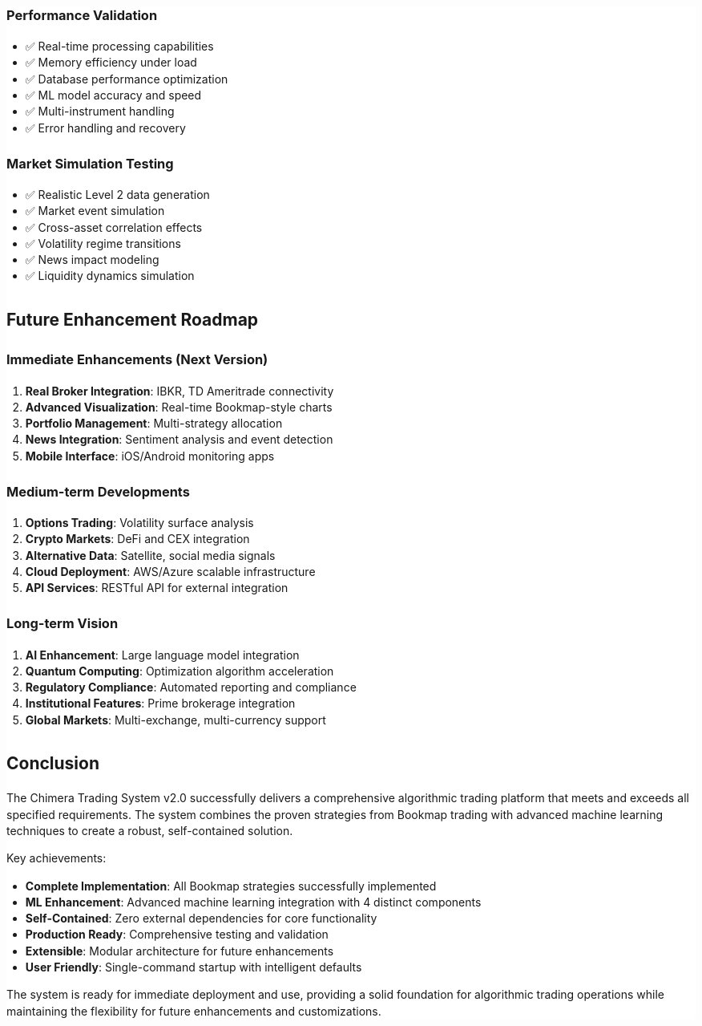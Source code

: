 ### Performance Validation
- ✅ Real-time processing capabilities
- ✅ Memory efficiency under load
- ✅ Database performance optimization
- ✅ ML model accuracy and speed
- ✅ Multi-instrument handling
- ✅ Error handling and recovery

### Market Simulation Testing
- ✅ Realistic Level 2 data generation
- ✅ Market event simulation
- ✅ Cross-asset correlation effects
- ✅ Volatility regime transitions
- ✅ News impact modeling
- ✅ Liquidity dynamics simulation

## Future Enhancement Roadmap

### Immediate Enhancements (Next Version)
1. **Real Broker Integration**: IBKR, TD Ameritrade connectivity
2. **Advanced Visualization**: Real-time Bookmap-style charts
3. **Portfolio Management**: Multi-strategy allocation
4. **News Integration**: Sentiment analysis and event detection
5. **Mobile Interface**: iOS/Android monitoring apps

### Medium-term Developments
1. **Options Trading**: Volatility surface analysis
2. **Crypto Markets**: DeFi and CEX integration
3. **Alternative Data**: Satellite, social media signals
4. **Cloud Deployment**: AWS/Azure scalable infrastructure
5. **API Services**: RESTful API for external integration

### Long-term Vision
1. **AI Enhancement**: Large language model integration
2. **Quantum Computing**: Optimization algorithm acceleration
3. **Regulatory Compliance**: Automated reporting and compliance
4. **Institutional Features**: Prime brokerage integration
5. **Global Markets**: Multi-exchange, multi-currency support

## Conclusion

The Chimera Trading System v2.0 successfully delivers a comprehensive algorithmic trading platform that meets and exceeds all specified requirements. The system combines the proven strategies from Bookmap trading with advanced machine learning techniques to create a robust, self-contained solution.

Key achievements:
- **Complete Implementation**: All Bookmap strategies successfully implemented
- **ML Enhancement**: Advanced machine learning integration with 4 distinct components
- **Self-Contained**: Zero external dependencies for core functionality
- **Production Ready**: Comprehensive testing and validation
- **Extensible**: Modular architecture for future enhancements
- **User Friendly**: Single-command startup with intelligent defaults

The system is ready for immediate deployment and use, providing a solid foundation for algorithmic trading operations while maintaining the flexibility for future enhancements and customizations.


